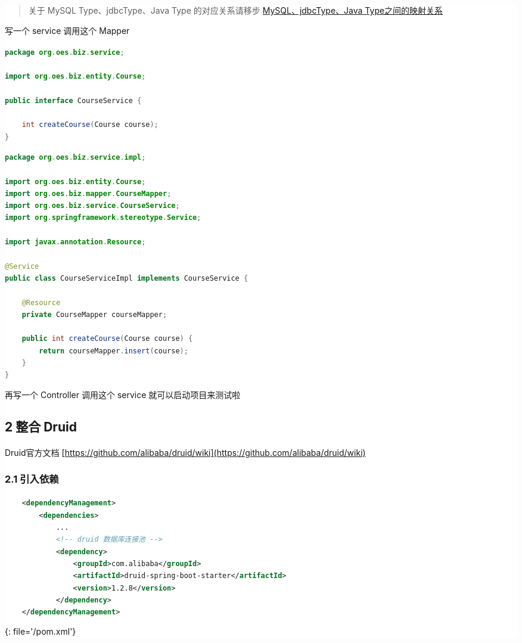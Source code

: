 > 关于 MySQL Type、jdbcType、Java Type 的对应关系请移步 [MySQL、jdbcType、Java Type之间的映射关系]()

写一个 service 调用这个 Mapper

```java
package org.oes.biz.service;

import org.oes.biz.entity.Course;

public interface CourseService {

    int createCourse(Course course);
}
```

```java
package org.oes.biz.service.impl;

import org.oes.biz.entity.Course;
import org.oes.biz.mapper.CourseMapper;
import org.oes.biz.service.CourseService;
import org.springframework.stereotype.Service;

import javax.annotation.Resource;

@Service
public class CourseServiceImpl implements CourseService {

    @Resource
    private CourseMapper courseMapper;

    public int createCourse(Course course) {
        return courseMapper.insert(course);
    }
}
```

再写一个 Controller 调用这个 service 就可以启动项目来测试啦

## 2 整合 Druid

Druid官方文档 [https://github.com/alibaba/druid/wiki](https://github.com/alibaba/druid/wiki)

### 2.1 引入依赖

```xml
    <dependencyManagement>
        <dependencies>
            ...
            <!-- druid 数据库连接池 -->
            <dependency>
                <groupId>com.alibaba</groupId>
                <artifactId>druid-spring-boot-starter</artifactId>
                <version>1.2.8</version>
            </dependency>
    </dependencyManagement>
```
{: file='/pom.xml'}
